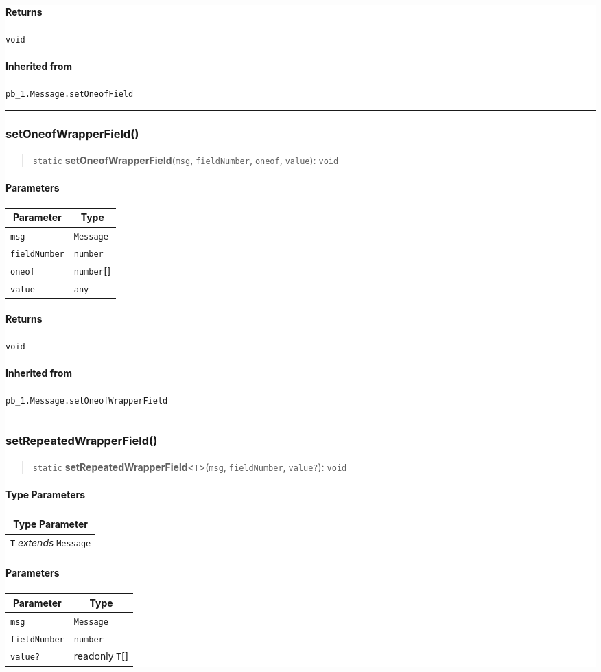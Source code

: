#### Returns

`void`

#### Inherited from

`pb_1.Message.setOneofField`

***

### setOneofWrapperField()

> `static` **setOneofWrapperField**(`msg`, `fieldNumber`, `oneof`, `value`): `void`

#### Parameters

| Parameter | Type |
| ------ | ------ |
| `msg` | `Message` |
| `fieldNumber` | `number` |
| `oneof` | `number`[] |
| `value` | `any` |

#### Returns

`void`

#### Inherited from

`pb_1.Message.setOneofWrapperField`

***

### setRepeatedWrapperField()

> `static` **setRepeatedWrapperField**\<`T`\>(`msg`, `fieldNumber`, `value?`): `void`

#### Type Parameters

| Type Parameter |
| ------ |
| `T` *extends* `Message` |

#### Parameters

| Parameter | Type |
| ------ | ------ |
| `msg` | `Message` |
| `fieldNumber` | `number` |
| `value?` | readonly `T`[] |
